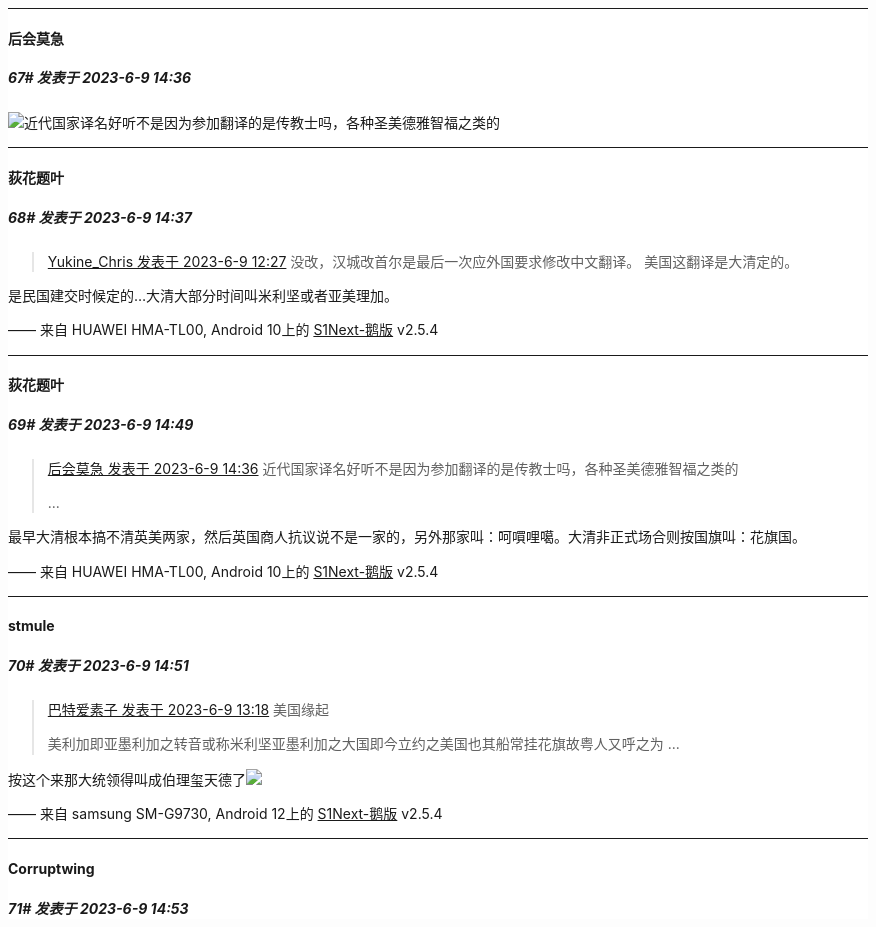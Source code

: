 *****

####  后会莫急  
##### 67#       发表于 2023-6-9 14:36

<img src="https://static.saraba1st.com/image/smiley/face2017/245.png" referrerpolicy="no-referrer">近代国家译名好听不是因为参加翻译的是传教士吗，各种圣美德雅智福之类的

*****

####  荻花题叶  
##### 68#       发表于 2023-6-9 14:37

<blockquote><a href="httphttps://bbs.saraba1st.com/2b/forum.php?mod=redirect&amp;goto=findpost&amp;pid=61199349&amp;ptid=2139208" target="_blank">Yukine_Chris 发表于 2023-6-9 12:27</a>
没改，汉城改首尔是最后一次应外国要求修改中文翻译。
美国这翻译是大清定的。</blockquote>
是民国建交时候定的…大清大部分时间叫米利坚或者亚美理加。

—— 来自 HUAWEI HMA-TL00, Android 10上的 [S1Next-鹅版](https://github.com/ykrank/S1-Next/releases) v2.5.4


*****

####  荻花题叶  
##### 69#       发表于 2023-6-9 14:49

<blockquote><a href="httphttps://bbs.saraba1st.com/2b/forum.php?mod=redirect&amp;goto=findpost&amp;pid=61201379&amp;ptid=2139208" target="_blank">后会莫急 发表于 2023-6-9 14:36</a>
近代国家译名好听不是因为参加翻译的是传教士吗，各种圣美德雅智福之类的

 ...</blockquote>
最早大清根本搞不清英美两家，然后英国商人抗议说不是一家的，另外那家叫：呵嘪哩噶。大清非正式场合则按国旗叫：花旗国。

—— 来自 HUAWEI HMA-TL00, Android 10上的 [S1Next-鹅版](https://github.com/ykrank/S1-Next/releases) v2.5.4

*****

####  stmule  
##### 70#       发表于 2023-6-9 14:51

<blockquote><a href="httphttps://bbs.saraba1st.com/2b/forum.php?mod=redirect&amp;goto=findpost&amp;pid=61200246&amp;ptid=2139208" target="_blank">巴特爱素子 发表于 2023-6-9 13:18</a>
美国缘起 

美利加即亚墨利加之转音或称米利坚亚墨利加之大国即今立约之美国也其船常挂花旗故粤人又呼之为 ...</blockquote>
按这个来那大统领得叫成伯理玺天德了<img src="https://static.saraba1st.com/image/smiley/face2017/068.png" referrerpolicy="no-referrer">

—— 来自 samsung SM-G9730, Android 12上的 [S1Next-鹅版](https://github.com/ykrank/S1-Next/releases) v2.5.4

*****

####  Corruptwing  
##### 71#       发表于 2023-6-9 14:53
